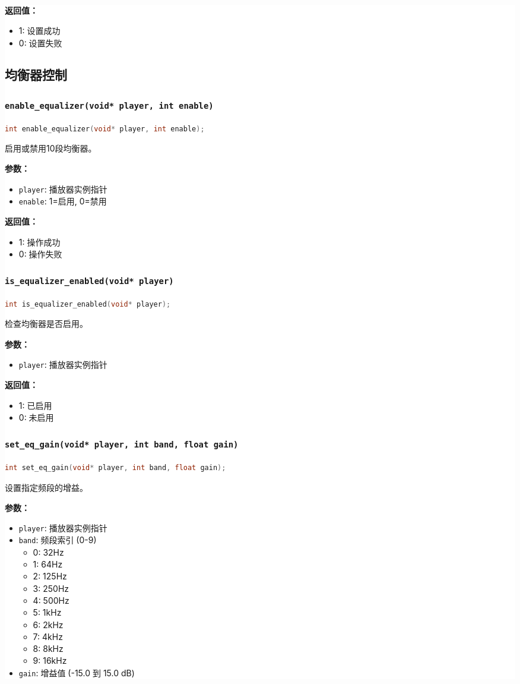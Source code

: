 **返回值：**
- 1: 设置成功
- 0: 设置失败

## 均衡器控制

### `enable_equalizer(void* player, int enable)`
```c
int enable_equalizer(void* player, int enable);
```
启用或禁用10段均衡器。

**参数：**
- `player`: 播放器实例指针
- `enable`: 1=启用, 0=禁用

**返回值：**
- 1: 操作成功
- 0: 操作失败

### `is_equalizer_enabled(void* player)`
```c
int is_equalizer_enabled(void* player);
```
检查均衡器是否启用。

**参数：**
- `player`: 播放器实例指针

**返回值：**
- 1: 已启用
- 0: 未启用

### `set_eq_gain(void* player, int band, float gain)`
```c
int set_eq_gain(void* player, int band, float gain);
```
设置指定频段的增益。

**参数：**
- `player`: 播放器实例指针
- `band`: 频段索引 (0-9)
  - 0: 32Hz
  - 1: 64Hz
  - 2: 125Hz
  - 3: 250Hz
  - 4: 500Hz
  - 5: 1kHz
  - 6: 2kHz
  - 7: 4kHz
  - 8: 8kHz
  - 9: 16kHz
- `gain`: 增益值 (-15.0 到 15.0 dB)
